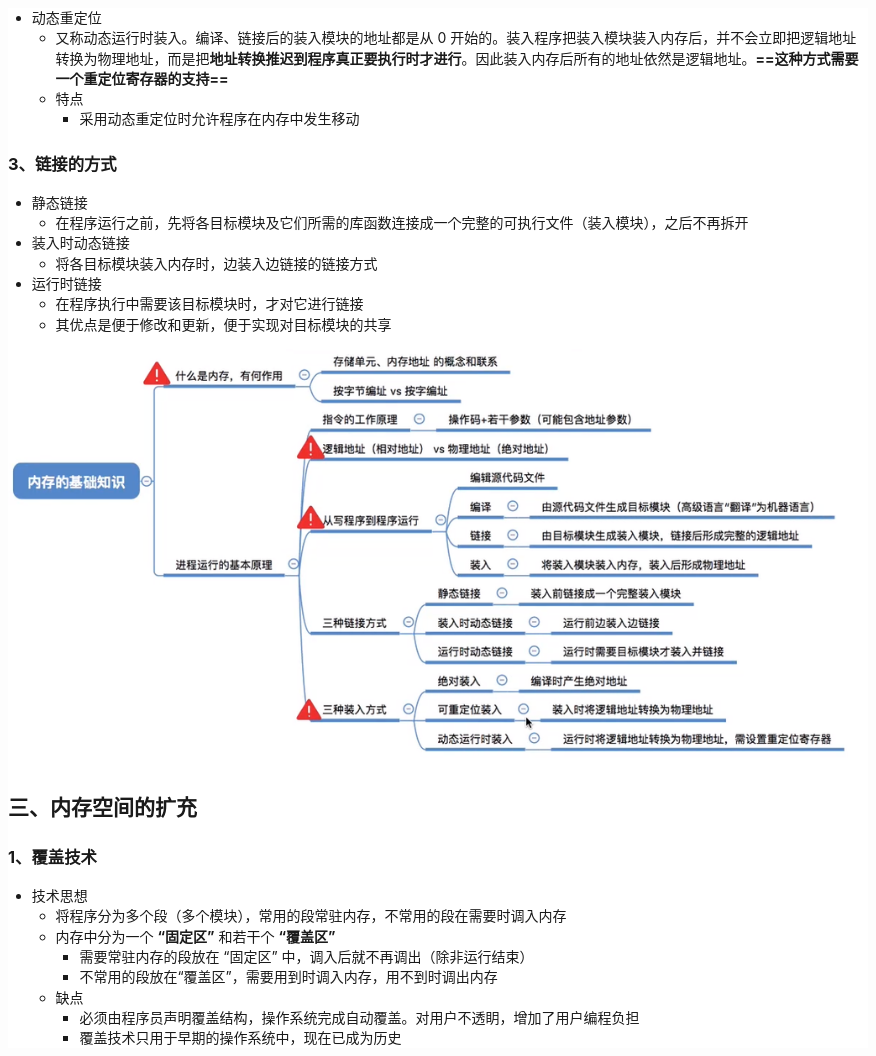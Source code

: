 

* 动态重定位
    * 又称动态运行时装入。编译、链接后的装入模块的地址都是从 0 开始的。装入程序把装入模块装入内存后，并不会立即把逻辑地址转换为物理地址，而是把**地址转换推迟到程序真正要执行时才进行**。因此装入内存后所有的地址依然是逻辑地址。**==这种方式需要一个重定位寄存器的支持==**
    * 特点
        * 采用动态重定位时允许程序在内存中发生移动



### 3、链接的方式

* 静态链接
    * 在程序运行之前，先将各目标模块及它们所需的库函数连接成一个完整的可执行文件（装入模块），之后不再拆开
* 装入时动态链接
    * 将各目标模块装入内存时，边装入边链接的链接方式
* 运行时链接
    * 在程序执行中需要该目标模块时，才对它进行链接
    * 其优点是便于修改和更新，便于实现对目标模块的共享 







![](images/TIM截图20200418122901.png)





## 三、内存空间的扩充

### 1、覆盖技术

* 技术思想
    * 将程序分为多个段（多个模块），常用的段常驻内存，不常用的段在需要时调入内存
    * 内存中分为一个 **“固定区”** 和若干个 **“覆盖区”**
        * 需要常驻内存的段放在 “固定区” 中，调入后就不再调出（除非运行结束）
        * 不常用的段放在“覆盖区”，需要用到时调入内存，用不到时调出内存
    * 缺点
        * 必须由程序员声明覆盖结构，操作系统完成自动覆盖。对用户不透眀，增加了用户编程负担
        * 覆盖技术只用于早期的操作系统中，现在已成为历史
